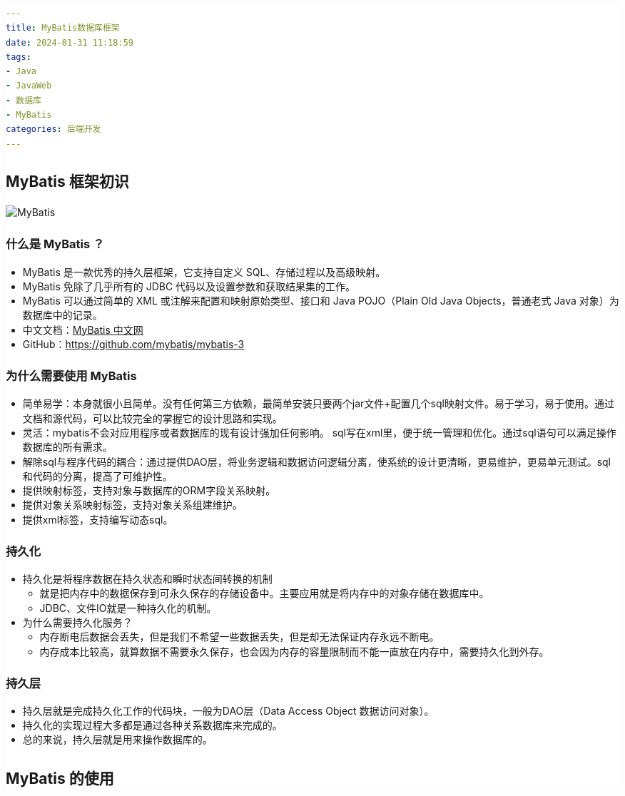 ```yaml
---
title: MyBatis数据库框架
date: 2024-01-31 11:18:59
tags:
- Java
- JavaWeb
- 数据库
- MyBatis
categories: 后端开发
---
```


## MyBatis 框架初识

![MyBatis](/images/MyBatis_logo.png)

### 什么是 MyBatis ？

- MyBatis 是一款优秀的持久层框架，它支持自定义 SQL、存储过程以及高级映射。
- MyBatis 免除了几乎所有的 JDBC 代码以及设置参数和获取结果集的工作。
- MyBatis 可以通过简单的 XML 或注解来配置和映射原始类型、接口和 Java POJO（Plain Old Java Objects，普通老式 Java 对象）为数据库中的记录。
- 中文文档：[MyBatis 中文网](https://mybatis.net.cn/index.html)
- GitHub：https://github.com/mybatis/mybatis-3

### 为什么需要使用 MyBatis

- 简单易学：本身就很小且简单。没有任何第三方依赖，最简单安装只要两个jar文件+配置几个sql映射文件。易于学习，易于使用。通过文档和源代码，可以比较完全的掌握它的设计思路和实现。
- 灵活：mybatis不会对应用程序或者数据库的现有设计强加任何影响。 sql写在xml里，便于统一管理和优化。通过sql语句可以满足操作数据库的所有需求。
- 解除sql与程序代码的耦合：通过提供DAO层，将业务逻辑和数据访问逻辑分离，使系统的设计更清晰，更易维护，更易单元测试。sql和代码的分离，提高了可维护性。
- 提供映射标签，支持对象与数据库的ORM字段关系映射。
- 提供对象关系映射标签，支持对象关系组建维护。
- 提供xml标签，支持编写动态sql。

### 持久化

- 持久化是将程序数据在持久状态和瞬时状态间转换的机制
  - 就是把内存中的数据保存到可永久保存的存储设备中。主要应用就是将内存中的对象存储在数据库中。
  - JDBC、文件IO就是一种持久化的机制。
- 为什么需要持久化服务？
  - 内存断电后数据会丢失，但是我们不希望一些数据丢失，但是却无法保证内存永远不断电。
  - 内存成本比较高，就算数据不需要永久保存，也会因为内存的容量限制而不能一直放在内存中，需要持久化到外存。

### 持久层

- 持久层就是完成持久化工作的代码块，一般为DAO层（Data Access Object 数据访问对象）。
- 持久化的实现过程大多都是通过各种关系数据库来完成的。
- 总的来说，持久层就是用来操作数据库的。

## MyBatis 的使用
